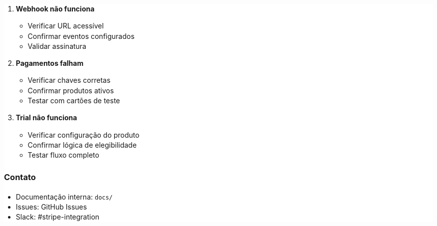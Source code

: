 1. **Webhook não funciona**
   - Verificar URL acessível
   - Confirmar eventos configurados
   - Validar assinatura

2. **Pagamentos falham**
   - Verificar chaves corretas
   - Confirmar produtos ativos
   - Testar com cartões de teste

3. **Trial não funciona**
   - Verificar configuração do produto
   - Confirmar lógica de elegibilidade
   - Testar fluxo completo

### Contato

- Documentação interna: `docs/`
- Issues: GitHub Issues
- Slack: #stripe-integration